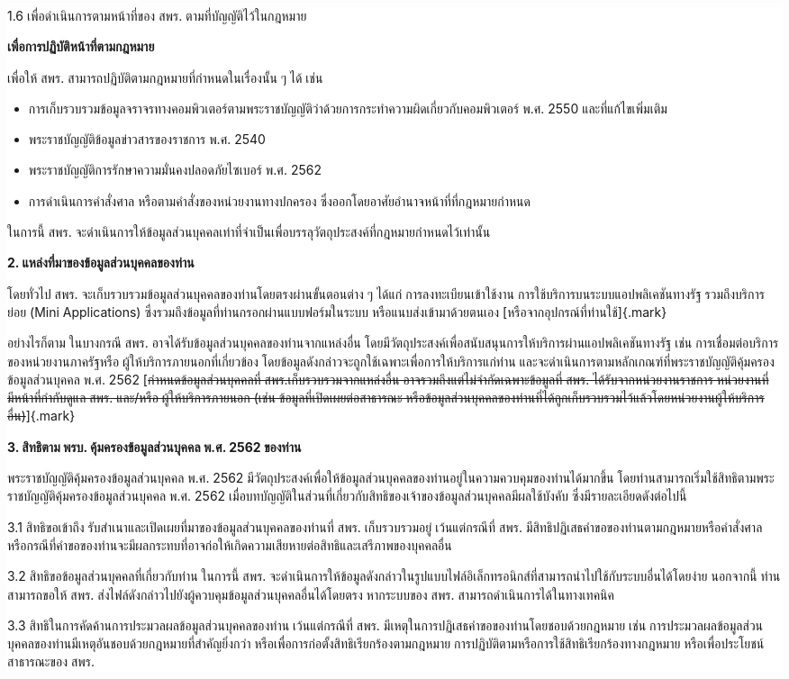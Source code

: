 <td>1.6 เพื่อดำเนินการตามหน้าที่ของ สพร. ตามที่บัญญัติไว้ในกฎหมาย</td>
<td><p><strong>เพื่อการปฏิบัติหน้าที่ตามกฎหมาย</strong></p>
<p>เพื่อให้ สพร. สามารถปฏิบัติตามกฎหมายที่กำหนดในเรื่องนั้น ๆ ได้ เช่น</p>
<ul>
<li><p>การเก็บรวบรวมข้อมูลจราจรทางคอมพิวเตอร์ตามพระราชบัญญัติว่าด้วยการกระทำความผิดเกี่ยวกับคอมพิวเตอร์
พ.ศ. 2550 และที่แก้ไขเพิ่มเติม</p></li>
<li><p>พระราชบัญญัติข้อมูลข่าวสารของราชการ พ.ศ. 2540</p></li>
<li><p>พระราชบัญญัติการรักษาความมั่นคงปลอดภัยไซเบอร์ พ.ศ. 2562</p></li>
<li><p>การดำเนินการคำสั่งศาล หรือตามคำสั่งของหน่วยงานทางปกครอง
ซึ่งออกโดยอาศัยอำนาจหน้าที่ที่กฎหมายกำหนด</p></li>
</ul></td>
<td>ในการนี้ สพร.
จะดำเนินการให้ข้อมูลส่วนบุคคลเท่าที่จำเป็นเพื่อบรรลุวัตถุประสงค์ที่กฎหมายกำหนดไว้เท่านั้น</td>
</tr>
</tbody>
</table>

**2. แหล่งที่มาของข้อมูลส่วนบุคคลของท่าน**

โดยทั่วไป สพร. จะเก็บรวบรวมข้อมูลส่วนบุคคลของท่านโดยตรงผ่านขั้นตอนต่าง ๆ ได้แก่
การลงทะเบียนเข้าใช้งาน การใช้บริการบนระบบแอปพลิเคชันทางรัฐ รวมถึงบริการย่อย (Mini
Applications) ซึ่งรวมถึงข้อมูลที่ท่านกรอกผ่านแบบฟอร์มในระบบ หรือแนบส่งเข้ามาด้วยตนเอง
[หรือจากอุปกรณ์ที่ท่านใช้]{.mark}

อย่างไรก็ตาม ในบางกรณี สพร. อาจได้รับข้อมูลส่วนบุคคลของท่านจากแหล่งอื่น
โดยมีวัตถุประสงค์เพื่อสนับสนุนการให้บริการผ่านแอปพลิเคชันทางรัฐ เช่น
การเชื่อมต่อบริการของหน่วยงานภาครัฐหรือ ผู้ให้บริการภายนอกที่เกี่ยวข้อง
โดยข้อมูลดังกล่าวจะถูกใช้เฉพาะเพื่อการให้บริการแก่ท่าน
และจะดำเนินการตามหลักเกณฑ์ที่พระราชบัญญัติคุ้มครองข้อมูลส่วนบุคคล พ.ศ. 2562
[~~กำหนดข้อมูลส่วนบุคคลที่ สพร.เก็บรวบรวมจากแหล่งอื่น อาจรวมถึงแต่ไม่จำกัดเฉพาะข้อมูลที่
สพร. ได้รับจากหน่วยงานราชการ หน่วยงานที่มีหน้าที่กำกับดูแล สพร. และ/หรือ
ผู้ให้บริการภายนอก (เช่น ข้อมูลที่เปิดเผยต่อสาธารณะ
หรือข้อมูลส่วนบุคคลของท่านที่ได้ถูกเก็บรวบรวมไว้แล้วโดยหน่วยงานผู้ให้บริการอื่น)~~]{.mark}

**3. สิทธิตาม พรบ. คุ้มครองข้อมูลส่วนบุคคล พ.ศ. 2562 ของท่าน**

พระราชบัญญัติคุ้มครองข้อมูลส่วนบุคคล พ.ศ. 2562
มีวัตถุประสงค์เพื่อให้ข้อมูลส่วนบุคคลของท่านอยู่ในความควบคุมของท่านได้มากขึ้น
โดยท่านสามารถเริ่มใช้สิทธิตามพระราชบัญญัติคุ้มครองข้อมูลส่วนบุคคล พ.ศ. 2562
เมื่อบทบัญญัติในส่วนที่เกี่ยวกับสิทธิของเจ้าของข้อมูลส่วนบุคคลมีผลใช้บังคับ
ซึ่งมีรายละเอียดดังต่อไปนี้

3.1 สิทธิขอเข้าถึง รับสำเนาและเปิดเผยที่มาของข้อมูลส่วนบุคคลของท่านที่ สพร. เก็บรวบรวมอยู่
เว้นแต่กรณีที่ สพร. มีสิทธิปฏิเสธคำขอของท่านตามกฎหมายหรือคำสั่งศาล
หรือกรณีที่คำขอของท่านจะมีผลกระทบที่อาจก่อให้เกิดความเสียหายต่อสิทธิและเสรีภาพของบุคคลอื่น

3.2 สิทธิขอข้อมูลส่วนบุคคลที่เกี่ยวกับท่าน ในการนี้ สพร.
จะดำเนินการให้ข้อมูลดังกล่าวในรูปแบบไฟล์อิเล็กทรอนิกส์ที่สามารถนำไปใช้กับระบบอื่นได้โดยง่าย
นอกจากนี้ ท่านสามารถขอให้ สพร. ส่งไฟล์ดังกล่าวไปยังผู้ควบคุมข้อมูลส่วนบุคคลอื่นได้โดยตรง
หากระบบของ สพร. สามารถดำเนินการได้ในทางเทคนิค

3.3 สิทธิในการคัดค้านการประมวลผลข้อมูลส่วนบุคคลของท่าน เว้นแต่กรณีที่ สพร.
มีเหตุในการปฏิเสธคำขอของท่านโดยชอบด้วยกฎหมาย เช่น
การประมวลผลข้อมูลส่วนบุคคลของท่านมีเหตุอันชอบด้วยกฎหมายที่สำคัญยิ่งกว่า
หรือเพื่อการก่อตั้งสิทธิเรียกร้องตามกฎหมาย การปฏิบัติตามหรือการใช้สิทธิเรียกร้องทางกฎหมาย
หรือเพื่อประโยชน์สาธารณะของ สพร.
